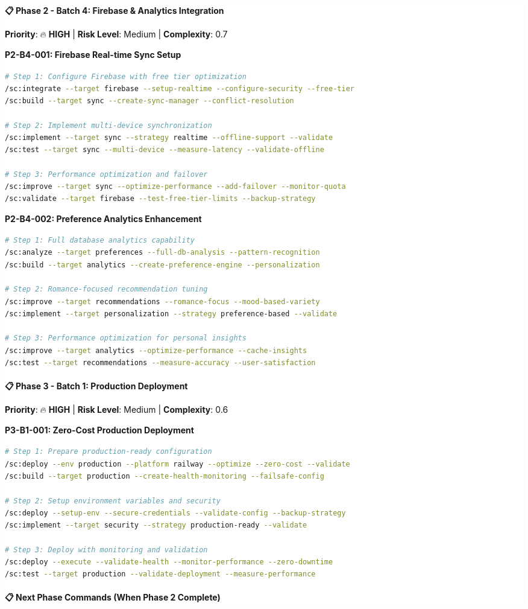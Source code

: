 #### **📋 Phase 2 - Batch 4: Firebase & Analytics Integration**
**Priority**: 🔥 **HIGH** | **Risk Level**: Medium | **Complexity**: 0.7

**P2-B4-001: Firebase Real-time Sync Setup**
```bash
# Step 1: Configure Firebase with free tier optimization
/sc:integrate --target firebase --setup-realtime --configure-security --free-tier
/sc:build --target sync --create-sync-manager --conflict-resolution

# Step 2: Implement multi-device synchronization
/sc:implement --target sync --strategy realtime --offline-support --validate
/sc:test --target sync --multi-device --measure-latency --validate-offline

# Step 3: Performance optimization and failover
/sc:improve --target sync --optimize-performance --add-failover --monitor-quota
/sc:validate --target firebase --test-free-tier-limits --backup-strategy
```

**P2-B4-002: Preference Analytics Enhancement**
```bash
# Step 1: Full database analytics capability
/sc:analyze --target preferences --full-db-analysis --pattern-recognition
/sc:build --target analytics --create-preference-engine --personalization

# Step 2: Romance-focused recommendation tuning
/sc:improve --target recommendations --romance-focus --mood-based-variety
/sc:implement --target personalization --strategy preference-based --validate

# Step 3: Performance optimization for personal insights
/sc:improve --target analytics --optimize-performance --cache-insights
/sc:test --target recommendations --measure-accuracy --user-satisfaction
```

#### **📋 Phase 3 - Batch 1: Production Deployment**
**Priority**: 🔥 **HIGH** | **Risk Level**: Medium | **Complexity**: 0.6

**P3-B1-001: Zero-Cost Production Deployment**
```bash
# Step 1: Prepare production-ready configuration
/sc:deploy --env production --platform railway --optimize --zero-cost --validate
/sc:build --target production --create-health-monitoring --failsafe-config

# Step 2: Setup environment variables and security
/sc:deploy --setup-env --secure-credentials --validate-config --backup-strategy
/sc:implement --target security --strategy production-ready --validate

# Step 3: Deploy with monitoring and validation
/sc:deploy --execute --validate-health --monitor-performance --zero-downtime
/sc:test --target production --validate-deployment --measure-performance
```

#### **📋 Next Phase Commands (When Phase 2 Complete)**
